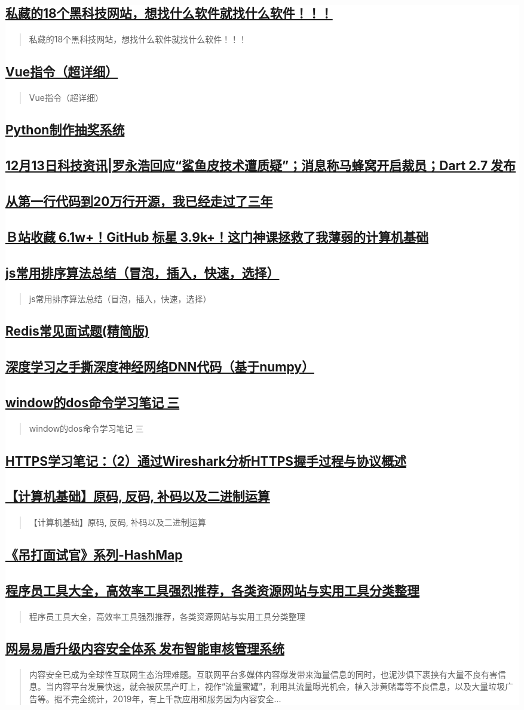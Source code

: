  ## [私藏的18个黑科技网站，想找什么软件就找什么软件！！！](https://blog.csdn.net/sinat_33921105/article/details/103307419)
 > 私藏的18个黑科技网站，想找什么软件就找什么软件！！！
 ## [Vue指令（超详细）](https://blog.csdn.net/tjx11111/article/details/103606922)
 > Vue指令（超详细）
 ## [Python制作抽奖系统](https://blog.csdn.net/m0_38106923/article/details/103608165)
 > 
 ## [12月13日科技资讯|罗永浩回应“鲨鱼皮技术遭质疑”；消息称马蜂窝开启裁员；Dart 2.7 发布](https://blog.csdn.net/weixin_39786569/article/details/103524694)
 > 
 ## [从第一行代码到20万行开源，我已经走过了三年](https://blog.csdn.net/jtao1735/article/details/103590695)
 > 
 ## [Ｂ站收藏 6.1w+！GitHub 标星 3.9k+！这门神课拯救了我薄弱的计算机基础](https://blog.csdn.net/u013486414/article/details/103457523)
 > 
 ## [js常用排序算法总结（冒泡，插入，快速，选择）](https://blog.csdn.net/weixin_42989966/article/details/103564643)
 > js常用排序算法总结（冒泡，插入，快速，选择）
 ## [Redis常见面试题(精简版)](https://blog.csdn.net/ThinkWon/article/details/103522351)
 > 
 ## [深度学习之手撕深度神经网络DNN代码（基于numpy）](https://blog.csdn.net/TeFuirnever/article/details/103581471)
 > 
 ## [window的dos命令学习笔记 三](https://blog.csdn.net/weixin_42081389/article/details/103558039)
 > window的dos命令学习笔记 三
 ## [HTTPS学习笔记：（2）通过Wireshark分析HTTPS握手过程与协议概述](https://blog.csdn.net/sun7545526/article/details/103401311)
 > 
 ## [【计算机基础】原码, 反码, 补码以及二进制运算](https://blog.csdn.net/Sword52888/article/details/103615064)
 > 【计算机基础】原码, 反码, 补码以及二进制运算
 ## [《吊打面试官》系列-HashMap](https://blog.csdn.net/qq_35190492/article/details/103467732)
 > 
 ## [程序员工具大全，高效率工具强烈推荐，各类资源网站与实用工具分类整理](https://blog.csdn.net/u014374009/article/details/103545905)
 > 程序员工具大全，高效率工具强烈推荐，各类资源网站与实用工具分类整理
 ## [网易易盾升级内容安全体系 发布智能审核管理系统](https://blog.csdn.net/csdnnews/article/details/103631778)
 > 内容安全已成为全球性互联网生态治理难题。互联网平台多媒体内容爆发带来海量信息的同时，也泥沙俱下裹挟有大量不良有害信息。当内容平台发展快速，就会被灰黑产盯上，视作“流量蜜罐”，利用其流量曝光机会，植入涉黄赌毒等不良信息，以及大量垃圾广告等。据不完全统计，2019年，有上千款应用和服务因为内容安全...